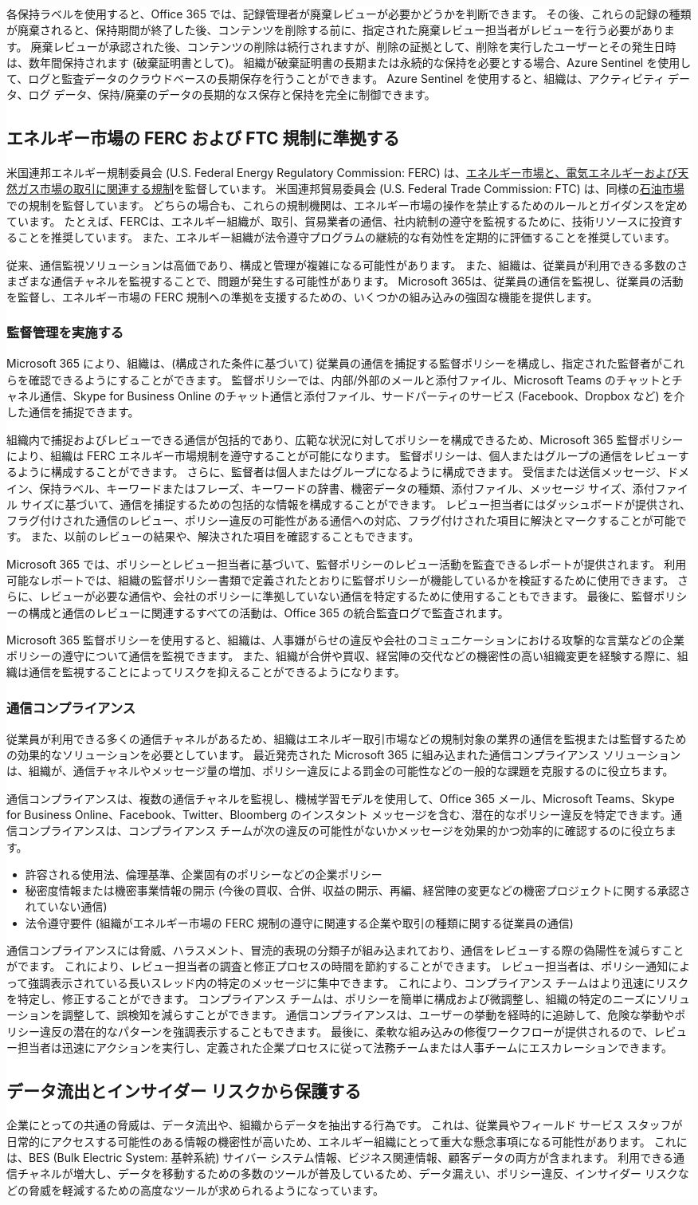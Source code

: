 各保持ラベルを使用すると、Office 365 では、記録管理者が廃棄レビューが必要かどうかを判断できます。 その後、これらの記録の種類が廃棄されると、保持期間が終了した後、コンテンツを削除する前に、指定された廃棄レビュー担当者がレビューを行う必要があります。 廃棄レビューが承認された後、コンテンツの削除は続行されますが、削除の証拠として、削除を実行したユーザーとその発生日時は、数年間保持されます (破棄証明書として)。 組織が破棄証明書の長期または永続的な保持を必要とする場合、Azure Sentinel を使用して、ログと監査データのクラウドベースの長期保存を行うことができます。 Azure Sentinel を使用すると、組織は、アクティビティ データ、ログ データ、保持/廃棄のデータの長期的なス保存と保持を完全に制御できます。

## <a name="comply-with-ferc-and-ftc-regulations-for-energy-markets"></a>エネルギー市場の FERC および FTC 規制に準拠する
米国連邦エネルギー規制委員会 (U.S. Federal Energy Regulatory Commission: FERC) は、[エネルギー市場と、電気エネルギーおよび天然ガス市場の取引に関連する規制](https://www.ferc.gov/CalendarFiles/20161117125529-WhitePaperCompliance.pdf)を監督しています。 米国連邦貿易委員会 (U.S. Federal Trade Commission: FTC) は、同様の[石油市場](https://www.ftc.gov/sites/default/files/documents/rules/prohibition-energy-market-manipulation-rule/091113mmrguide.pdf)での規制を監督しています。 どちらの場合も、これらの規制機関は、エネルギー市場の操作を禁止するためのルールとガイダンスを定めています。 たとえば、FERCは、エネルギー組織が、取引、貿易業者の通信、社内統制の遵守を監視するために、技術リソースに投資することを推奨しています。 また、エネルギー組織が法令遵守プログラムの継続的な有効性を定期的に評価することを推奨しています。

従来、通信監視ソリューションは高価であり、構成と管理が複雑になる可能性があります。 また、組織は、従業員が利用できる多数のさまざまな通信チャネルを監視することで、問題が発生する可能性があります。 Microsoft 365は、従業員の通信を監視し、従業員の活動を監督し、エネルギー市場の FERC 規制への準拠を支援するための、いくつかの組み込みの強固な機能を提供します。

### <a name="implement-supervisory-control"></a>監督管理を実施する
Microsoft 365 により、組織は、(構成された条件に基づいて) 従業員の通信を捕捉する監督ポリシーを構成し、指定された監督者がこれらを確認できるようにすることができます。 監督ポリシーでは、内部/外部のメールと添付ファイル、Microsoft Teams のチャットとチャネル通信、Skype for Business Online のチャット通信と添付ファイル、サードパーティのサービス (Facebook、Dropbox など) を介した通信を捕捉できます。 

組織内で捕捉およびレビューできる通信が包括的であり、広範な状況に対してポリシーを構成できるため、Microsoft 365 監督ポリシーにより、組織は FERC エネルギー市場規制を遵守することが可能になります。 監督ポリシーは、個人またはグループの通信をレビューするように構成することができます。 さらに、監督者は個人またはグループになるように構成できます。 受信または送信メッセージ、ドメイン、保持ラベル、キーワードまたはフレーズ、キーワードの辞書、機密データの種類、添付ファイル、メッセージ サイズ、添付ファイル サイズに基づいて、通信を捕捉するための包括的な情報を構成することができます。 レビュー担当者にはダッシュボードが提供され、フラグ付けされた通信のレビュー、ポリシー違反の可能性がある通信への対応、フラグ付けされた項目に解決とマークすることが可能です。 また、以前のレビューの結果や、解決された項目を確認することもできます。 

Microsoft 365 では、ポリシーとレビュー担当者に基づいて、監督ポリシーのレビュー活動を監査できるレポートが提供されます。 利用可能なレポートでは、組織の監督ポリシー書類で定義されたとおりに監督ポリシーが機能しているかを検証するために使用できます。 さらに、レビューが必要な通信や、会社のポリシーに準拠していない通信を特定するために使用することもできます。 最後に、監督ポリシーの構成と通信のレビューに関連するすべての活動は、Office 365 の統合監査ログで監査されます。 

Microsoft 365 監督ポリシーを使用すると、組織は、人事嫌がらせの違反や会社のコミュニケーションにおける攻撃的な言葉などの企業ポリシーの遵守について通信を監視できます。 また、組織が合併や買収、経営陣の交代などの機密性の高い組織変更を経験する際に、組織は通信を監視することによってリスクを抑えることができるようになります。 

### <a name="communication-compliance"></a>通信コンプライアンス
従業員が利用できる多くの通信チャネルがあるため、組織はエネルギー取引市場などの規制対象の業界の通信を監視または監督するための効果的なソリューションを必要としています。 最近発売された Microsoft 365 に組み込まれた通信コンプライアンス ソリューションは、組織が、通信チャネルやメッセージ量の増加、ポリシー違反による罰金の可能性などの一般的な課題を克服するのに役立ちます。

通信コンプライアンスは、複数の通信チャネルを監視し、機械学習モデルを使用して、Office 365 メール、Microsoft Teams、Skype for Business Online、Facebook、Twitter、Bloomberg のインスタント メッセージを含む、潜在的なポリシー違反を特定できます。通信コンプライアンスは、コンプライアンス チームが次の違反の可能性がないかメッセージを効果的かつ効率的に確認するのに役立ちます。
- 許容される使用法、倫理基準、企業固有のポリシーなどの企業ポリシー 
- 秘密度情報または機密事業情報の開示 (今後の買収、合併、収益の開示、再編、経営陣の変更などの機密プロジェクトに関する承認されていない通信)
- 法令遵守要件 (組織がエネルギー市場の FERC 規制の遵守に関連する企業や取引の種類に関する従業員の通信)

通信コンプライアンスには脅威、ハラスメント、冒涜的表現の分類子が組み込まれており、通信をレビューする際の偽陽性を減らすことがでます。 これにより、レビュー担当者の調査と修正プロセスの時間を節約することができます。 レビュー担当者は、ポリシー通知によって強調表示されている長いスレッド内の特定のメッセージに集中できます。 これにより、コンプライアンス チームはより迅速にリスクを特定し、修正することができます。 コンプライアンス チームは、ポリシーを簡単に構成および微調整し、組織の特定のニーズにソリューションを調整して、誤検知を減らすことができます。 通信コンプライアンスは、ユーザーの挙動を経時的に追跡して、危険な挙動やポリシー違反の潜在的なパターンを強調表示することもできます。 最後に、柔軟な組み込みの修復ワークフローが提供されるので、レビュー担当者は迅速にアクションを実行し、定義された企業プロセスに従って法務チームまたは人事チームにエスカレーションできます。

## <a name="protect-against-data-exfiltration-and-insider-risk"></a>データ流出とインサイダー リスクから保護する
企業にとっての共通の脅威は、データ流出や、組織からデータを抽出する行為です。 これは、従業員やフィールド サービス スタッフが日常的にアクセスする可能性のある情報の機密性が高いため、エネルギー組織にとって重大な懸念事項になる可能性があります。 これには、BES (Bulk Electric System: 基幹系統) サイバー システム情報、ビジネス関連情報、顧客データの両方が含まれます。 利用できる通信チャネルが増大し、データを移動するための多数のツールが普及しているため、データ漏えい、ポリシー違反、インサイダー リスクなどの脅威を軽減するための高度なツールが求められるようになっています。 

